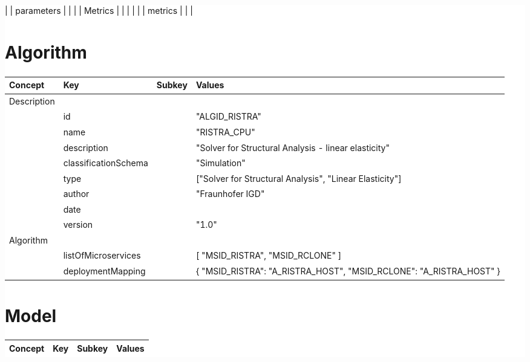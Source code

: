 |                       | parameters                 |          |                                                                                                                                                                                                                                                                                                                                                                                                                                                                                                                                                                                                                                                                                                                |
| Metrics               |                            |          |                                                                                                                                                                                                                                                                                                                                                                                                                                                                                                                                                                                                                                                                                                                |
|                       | metrics                    |          |                                                                                                                                                                                                                                                                                                                                                                                                                                                                                                                                                                                                                                                                                                                |

# Algorithm

| Concept     | Key                  | Subkey   | Values                                                                             |
|:------------|:---------------------|:---------|:-----------------------------------------------------------------------------------|
| Description |                      |          |                                                                                    |
|             | id                   |          | "ALGID_RISTRA"                                                                     |
|             | name                 |          | "RISTRA_CPU"                                                                       |
|             | description          |          | "Solver for Structural Analysis - linear elasticity"                               |
|             | classificationSchema |          | "Simulation"                                                                       |
|             | type                 |          | ["Solver for Structural Analysis", "Linear Elasticity"]                            |
|             | author               |          | "Fraunhofer IGD"                                                                   |
|             | date                 |          |                                                                                    |
|             | version              |          | "1.0"                                                                              |
| Algorithm   |                      |          |                                                                                    |
|             | listOfMicroservices  |          | [       "MSID_RISTRA",       "MSID_RCLONE"     ]                                   |
|             | deploymentMapping    |          | {       "MSID_RISTRA": "A_RISTRA_HOST",       "MSID_RCLONE": "A_RISTRA_HOST"     } |

# Model

| Concept               | Key                         | Subkey   | Values                                                                                                                                                                                                                                                                                                                                                                                                                                                                                                                                                                                                                                                                                                                               |
|:----------------------|:----------------------------|:---------|:-------------------------------------------------------------------------------------------------------------------------------------------------------------------------------------------------------------------------------------------------------------------------------------------------------------------------------------------------------------------------------------------------------------------------------------------------------------------------------------------------------------------------------------------------------------------------------------------------------------------------------------------------------------------------------------------------------------------------------------|